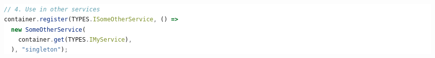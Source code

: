 ```typescript
// 4. Use in other services
container.register(TYPES.ISomeOtherService, () =>
  new SomeOtherService(
    container.get(TYPES.IMyService),
  ), "singleton");
```
